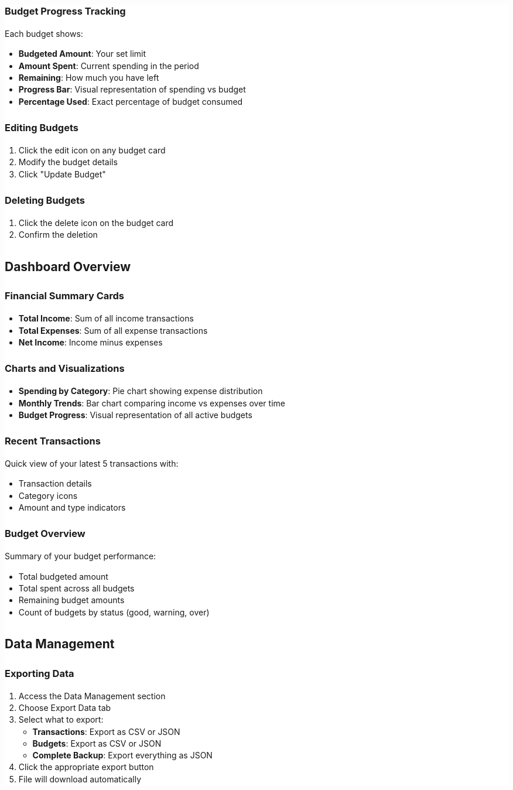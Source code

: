 ### Budget Progress Tracking
Each budget shows:
- **Budgeted Amount**: Your set limit
- **Amount Spent**: Current spending in the period
- **Remaining**: How much you have left
- **Progress Bar**: Visual representation of spending vs budget
- **Percentage Used**: Exact percentage of budget consumed

### Editing Budgets
1. Click the edit icon on any budget card
2. Modify the budget details
3. Click "Update Budget"

### Deleting Budgets
1. Click the delete icon on the budget card
2. Confirm the deletion

## Dashboard Overview

### Financial Summary Cards
- **Total Income**: Sum of all income transactions
- **Total Expenses**: Sum of all expense transactions
- **Net Income**: Income minus expenses

### Charts and Visualizations
- **Spending by Category**: Pie chart showing expense distribution
- **Monthly Trends**: Bar chart comparing income vs expenses over time
- **Budget Progress**: Visual representation of all active budgets

### Recent Transactions
Quick view of your latest 5 transactions with:
- Transaction details
- Category icons
- Amount and type indicators

### Budget Overview
Summary of your budget performance:
- Total budgeted amount
- Total spent across all budgets
- Remaining budget amounts
- Count of budgets by status (good, warning, over)

## Data Management

### Exporting Data
1. Access the Data Management section
2. Choose Export Data tab
3. Select what to export:
   - **Transactions**: Export as CSV or JSON
   - **Budgets**: Export as CSV or JSON
   - **Complete Backup**: Export everything as JSON
4. Click the appropriate export button
5. File will download automatically
